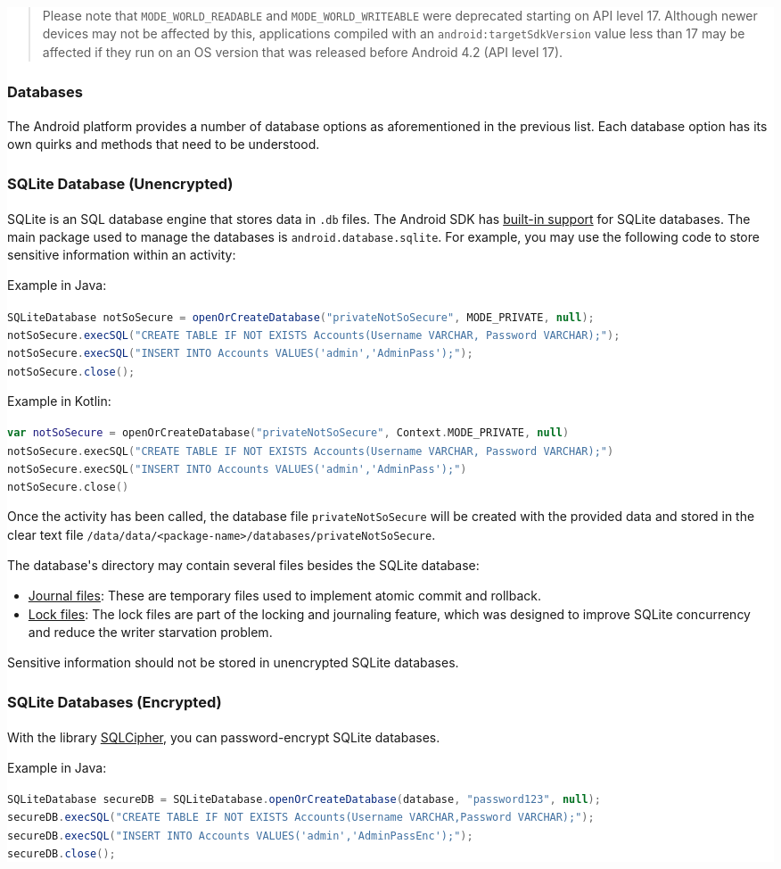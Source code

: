 > Please note that `MODE_WORLD_READABLE` and `MODE_WORLD_WRITEABLE` were deprecated starting on API level 17. Although newer devices may not be affected by this, applications compiled with an `android:targetSdkVersion` value less than 17 may be affected if they run on an OS version that was released before Android 4.2 (API level 17).

### Databases

The Android platform provides a number of database options as aforementioned in the previous list. Each database option has its own quirks and methods that need to be understood.

### SQLite Database (Unencrypted)

SQLite is an SQL database engine that stores data in `.db` files. The Android SDK has [built-in support](https://developer.android.com/training/data-storage/sqlite "SQLite Documentation") for SQLite databases. The main package used to manage the databases is `android.database.sqlite`.
For example, you may use the following code to store sensitive information within an activity:

Example in Java:

```java
SQLiteDatabase notSoSecure = openOrCreateDatabase("privateNotSoSecure", MODE_PRIVATE, null);
notSoSecure.execSQL("CREATE TABLE IF NOT EXISTS Accounts(Username VARCHAR, Password VARCHAR);");
notSoSecure.execSQL("INSERT INTO Accounts VALUES('admin','AdminPass');");
notSoSecure.close();
```

Example in Kotlin:

```kotlin
var notSoSecure = openOrCreateDatabase("privateNotSoSecure", Context.MODE_PRIVATE, null)
notSoSecure.execSQL("CREATE TABLE IF NOT EXISTS Accounts(Username VARCHAR, Password VARCHAR);")
notSoSecure.execSQL("INSERT INTO Accounts VALUES('admin','AdminPass');")
notSoSecure.close()
```

Once the activity has been called, the database file `privateNotSoSecure` will be created with the provided data and stored in the clear text file `/data/data/<package-name>/databases/privateNotSoSecure`.

The database's directory may contain several files besides the SQLite database:

- [Journal files](https://www.sqlite.org/tempfiles.html "SQLite Journal files"): These are temporary files used to implement atomic commit and rollback.
- [Lock files](https://www.sqlite.org/lockingv3.html "SQLite Lock Files"): The lock files are part of the locking and journaling feature, which was designed to improve SQLite concurrency and reduce the writer starvation problem.

Sensitive information should not be stored in unencrypted SQLite databases.

### SQLite Databases (Encrypted)

With the library [SQLCipher](https://www.zetetic.net/sqlcipher/sqlcipher-for-android/ "SQLCipher"), you can password-encrypt SQLite databases.

Example in Java:

```java
SQLiteDatabase secureDB = SQLiteDatabase.openOrCreateDatabase(database, "password123", null);
secureDB.execSQL("CREATE TABLE IF NOT EXISTS Accounts(Username VARCHAR,Password VARCHAR);");
secureDB.execSQL("INSERT INTO Accounts VALUES('admin','AdminPassEnc');");
secureDB.close();
```
